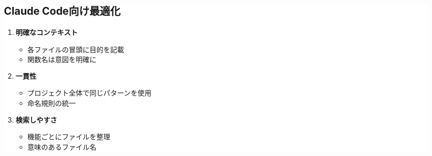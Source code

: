 ## Claude Code向け最適化

1. **明確なコンテキスト**
   - 各ファイルの冒頭に目的を記載
   - 関数名は意図を明確に

2. **一貫性**
   - プロジェクト全体で同じパターンを使用
   - 命名規則の統一

3. **検索しやすさ**
   - 機能ごとにファイルを整理
   - 意味のあるファイル名